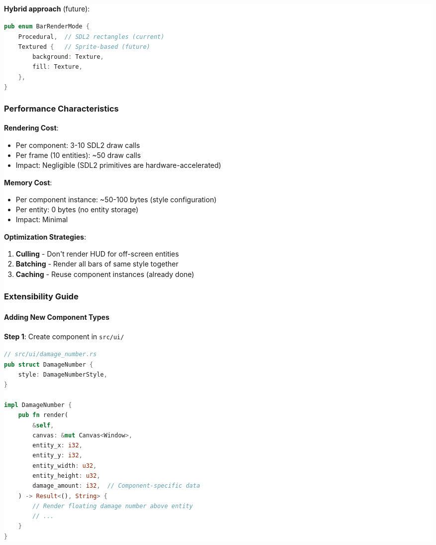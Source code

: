 **Hybrid approach** (future):
```rust
pub enum BarRenderMode {
    Procedural,  // SDL2 rectangles (current)
    Textured {   // Sprite-based (future)
        background: Texture,
        fill: Texture,
    },
}
```

### Performance Characteristics

**Rendering Cost**:
- Per component: 3-10 SDL2 draw calls
- Per frame (10 entities): ~50 draw calls
- Impact: Negligible (SDL2 primitives are hardware-accelerated)

**Memory Cost**:
- Per component instance: ~50-100 bytes (style configuration)
- Per entity: 0 bytes (no entity storage)
- Impact: Minimal

**Optimization Strategies**:
1. **Culling** - Don't render HUD for off-screen entities
2. **Batching** - Render all bars of same style together
3. **Caching** - Reuse component instances (already done)

### Extensibility Guide

#### Adding New Component Types

**Step 1**: Create component in `src/ui/`

```rust
// src/ui/damage_number.rs
pub struct DamageNumber {
    style: DamageNumberStyle,
}

impl DamageNumber {
    pub fn render(
        &self,
        canvas: &mut Canvas<Window>,
        entity_x: i32,
        entity_y: i32,
        entity_width: u32,
        entity_height: u32,
        damage_amount: i32,  // Component-specific data
    ) -> Result<(), String> {
        // Render floating damage number above entity
        // ...
    }
}
```
